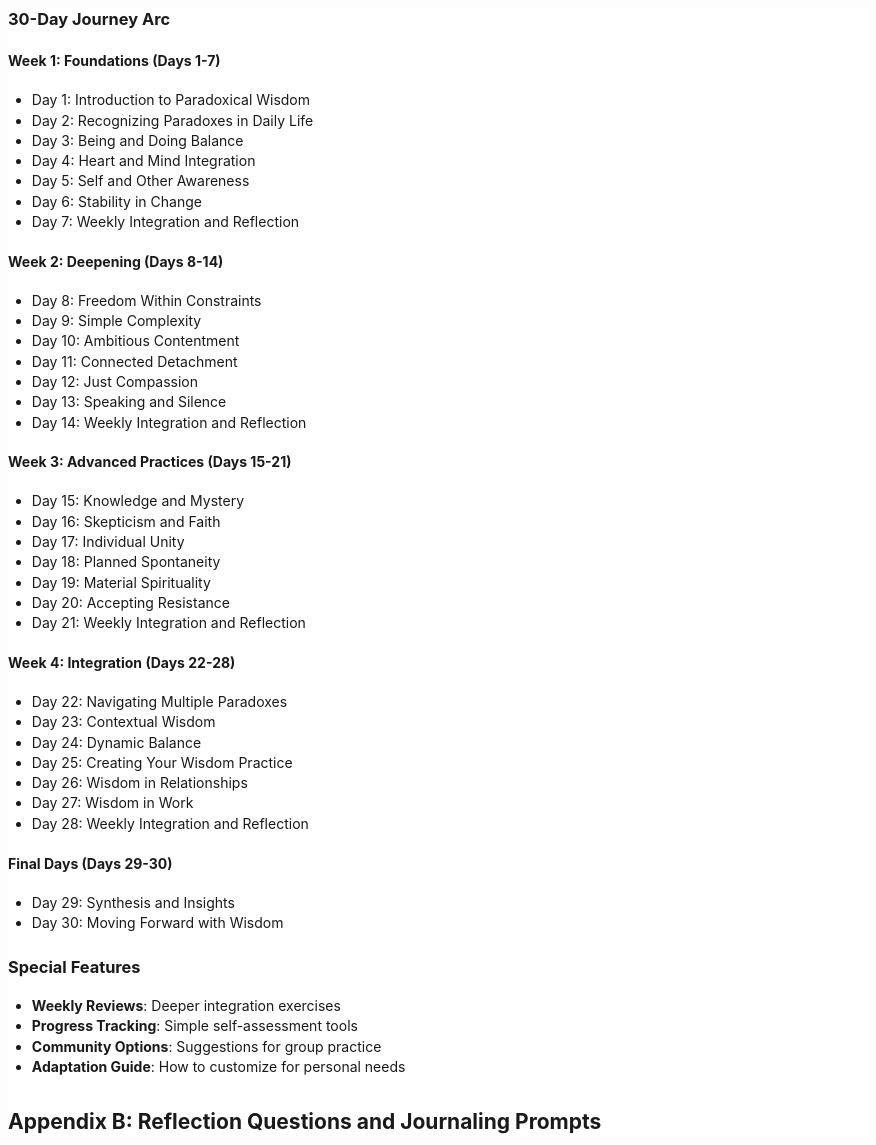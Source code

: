 ### 30-Day Journey Arc

#### Week 1: Foundations (Days 1-7)
- Day 1: Introduction to Paradoxical Wisdom
- Day 2: Recognizing Paradoxes in Daily Life
- Day 3: Being and Doing Balance
- Day 4: Heart and Mind Integration
- Day 5: Self and Other Awareness
- Day 6: Stability in Change
- Day 7: Weekly Integration and Reflection

#### Week 2: Deepening (Days 8-14)
- Day 8: Freedom Within Constraints
- Day 9: Simple Complexity
- Day 10: Ambitious Contentment
- Day 11: Connected Detachment
- Day 12: Just Compassion
- Day 13: Speaking and Silence
- Day 14: Weekly Integration and Reflection

#### Week 3: Advanced Practices (Days 15-21)
- Day 15: Knowledge and Mystery
- Day 16: Skepticism and Faith
- Day 17: Individual Unity
- Day 18: Planned Spontaneity
- Day 19: Material Spirituality
- Day 20: Accepting Resistance
- Day 21: Weekly Integration and Reflection

#### Week 4: Integration (Days 22-28)
- Day 22: Navigating Multiple Paradoxes
- Day 23: Contextual Wisdom
- Day 24: Dynamic Balance
- Day 25: Creating Your Wisdom Practice
- Day 26: Wisdom in Relationships
- Day 27: Wisdom in Work
- Day 28: Weekly Integration and Reflection

#### Final Days (Days 29-30)
- Day 29: Synthesis and Insights
- Day 30: Moving Forward with Wisdom

### Special Features
- **Weekly Reviews**: Deeper integration exercises
- **Progress Tracking**: Simple self-assessment tools
- **Community Options**: Suggestions for group practice
- **Adaptation Guide**: How to customize for personal needs

## Appendix B: Reflection Questions and Journaling Prompts
